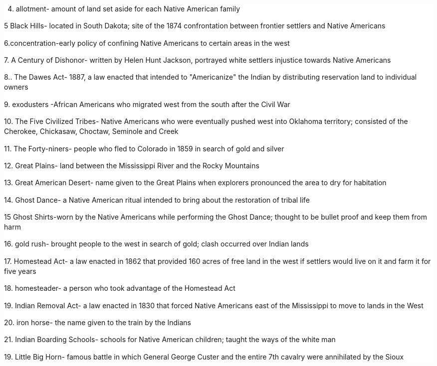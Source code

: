   4. allotment- amount of land set aside for each Native American family
 </p>
 <p>
  5 Black Hills- located in South Dakota; site of the 1874 confrontation between frontier settlers and Native Americans
 </p>
 <p>
  6.concentration-early policy of confining Native Americans to certain areas in the west
 </p>
 <p>
  7. A Century of Dishonor- written by Helen Hunt Jackson, portrayed white settlers injustice towards Native Americans
 </p>
 <p>
  8.. The Dawes Act- 1887, a law enacted that intended to "Americanize" the Indian by distributing reservation land to individual owners
 </p>
 <p>
  9. exodusters -African Americans who migrated west from the south after the Civil War
 </p>
 <p>
  10. The Five Civilized Tribes- Native Americans who were eventually pushed west into Oklahoma territory; consisted of the Cherokee, Chickasaw, Choctaw, Seminole and Creek
 </p>
 <p>
  11. The Forty-niners- people who fled to Colorado in 1859 in search of gold and silver
 </p>
 <p>
  12. Great Plains- land between the Mississippi River and the Rocky Mountains
 </p>
 <p>
  13. Great American Desert- name given to the Great Plains when explorers pronounced the area to dry for habitation
 </p>
 <p>
  14. Ghost Dance- a Native American ritual intended to bring about the restoration of tribal life
 </p>
 <p>
  15 Ghost Shirts-worn by the Native Americans while performing the Ghost Dance; thought to be bullet proof and keep them from harm
 </p>
 <p>
  16. gold rush- brought people to the west in search of gold; clash occurred over Indian lands
 </p>
 <p>
  17. Homestead Act- a law enacted in 1862  that provided 160 acres of free land in the west if settlers would live on it and farm it for five years
 </p>
 <p>
  18. homesteader- a person who took advantage of the Homestead Act
 </p>
 <p>
  19. Indian Removal Act- a law enacted in 1830 that forced Native Americans east of the Mississippi to move to lands in the West
 </p>
 <p>
  20. iron horse- the name given to the train by the Indians
 </p>
 <p>
  21. Indian Boarding Schools- schools for Native American children; taught the ways of the white man
 </p>
 <p>
  19. Little Big Horn- famous battle in which General George Custer and the entire 7th cavalry were annihilated by the Sioux